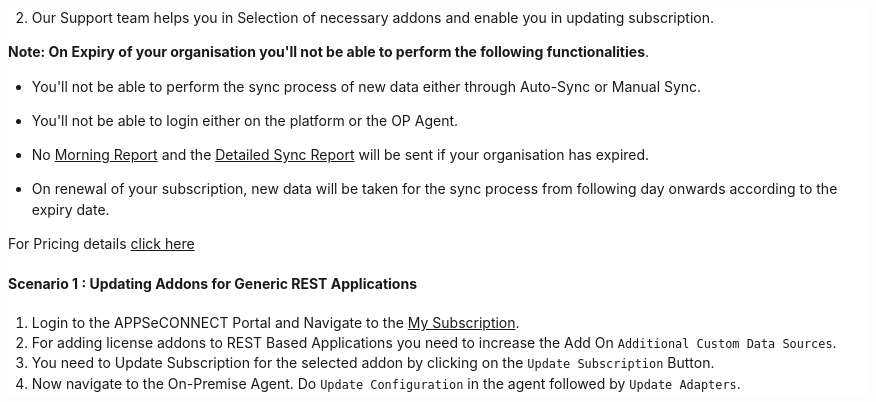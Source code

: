 2. Our Support team helps you in Selection of necessary addons and enable you in updating subscription.

**Note: On Expiry of your organisation you'll not be able to perform the following functionalities**.

- You'll not be able to perform the sync process of new data either through Auto-Sync or Manual Sync.

- You'll not be able to login either on the platform or the OP Agent.

- No [Morning Report](/rule/default-rule-for-morning-report/) and the [Detailed Sync Report](/rule/preconfigured-rule-for-detailed-sync-report/) will be sent if your organisation has expired.

- On renewal of your subscription, new data will be taken for the sync process from following day onwards according to the expiry date.

For Pricing details [click here](https://www.appseconnect.com/pricing/)

#### Scenario 1 : Updating Addons for Generic REST Applications

1.	Login to the APPSeCONNECT Portal and Navigate to the [My Subscription](/accessing%20portal/accessing-portal/#b-my-subscription). 
2.	For adding license addons to REST Based Applications you need to increase the Add On `Additional Custom Data Sources`. 
3.	You need to Update Subscription for the selected addon by clicking on the `Update Subscription` Button.
4.  Now navigate to the On-Premise Agent. Do `Update Configuration` in the agent followed by `Update Adapters`.